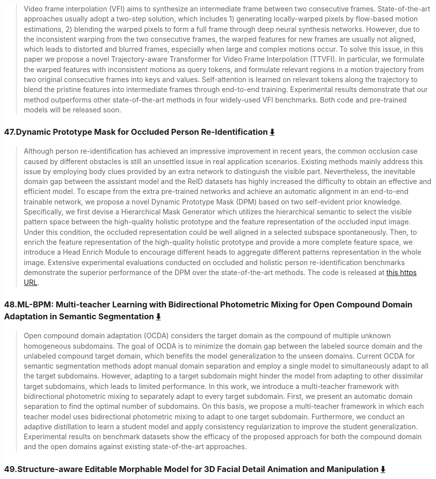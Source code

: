 >  Video frame interpolation (VFI) aims to synthesize an intermediate frame between two consecutive frames. State-of-the-art approaches usually adopt a two-step solution, which includes 1) generating locally-warped pixels by flow-based motion estimations, 2) blending the warped pixels to form a full frame through deep neural synthesis networks. However, due to the inconsistent warping from the two consecutive frames, the warped features for new frames are usually not aligned, which leads to distorted and blurred frames, especially when large and complex motions occur. To solve this issue, in this paper we propose a novel Trajectory-aware Transformer for Video Frame Interpolation (TTVFI). In particular, we formulate the warped features with inconsistent motions as query tokens, and formulate relevant regions in a motion trajectory from two original consecutive frames into keys and values. Self-attention is learned on relevant tokens along the trajectory to blend the pristine features into intermediate frames through end-to-end training. Experimental results demonstrate that our method outperforms other state-of-the-art methods in four widely-used VFI benchmarks. Both code and pre-trained models will be released soon.      
### 47.Dynamic Prototype Mask for Occluded Person Re-Identification  [ :arrow_down: ](https://arxiv.org/pdf/2207.09046.pdf)
>  Although person re-identification has achieved an impressive improvement in recent years, the common occlusion case caused by different obstacles is still an unsettled issue in real application scenarios. Existing methods mainly address this issue by employing body clues provided by an extra network to distinguish the visible part. Nevertheless, the inevitable domain gap between the assistant model and the ReID datasets has highly increased the difficulty to obtain an effective and efficient model. To escape from the extra pre-trained networks and achieve an automatic alignment in an end-to-end trainable network, we propose a novel Dynamic Prototype Mask (DPM) based on two self-evident prior knowledge. Specifically, we first devise a Hierarchical Mask Generator which utilizes the hierarchical semantic to select the visible pattern space between the high-quality holistic prototype and the feature representation of the occluded input image. Under this condition, the occluded representation could be well aligned in a selected subspace spontaneously. Then, to enrich the feature representation of the high-quality holistic prototype and provide a more complete feature space, we introduce a Head Enrich Module to encourage different heads to aggregate different patterns representation in the whole image. Extensive experimental evaluations conducted on occluded and holistic person re-identification benchmarks demonstrate the superior performance of the DPM over the state-of-the-art methods. The code is released at <a class="link-external link-https" href="https://github.com/stone96123/DPM" rel="external noopener nofollow">this https URL</a>.      
### 48.ML-BPM: Multi-teacher Learning with Bidirectional Photometric Mixing for Open Compound Domain Adaptation in Semantic Segmentation  [ :arrow_down: ](https://arxiv.org/pdf/2207.09045.pdf)
>  Open compound domain adaptation (OCDA) considers the target domain as the compound of multiple unknown homogeneous subdomains. The goal of OCDA is to minimize the domain gap between the labeled source domain and the unlabeled compound target domain, which benefits the model generalization to the unseen domains. Current OCDA for semantic segmentation methods adopt manual domain separation and employ a single model to simultaneously adapt to all the target subdomains. However, adapting to a target subdomain might hinder the model from adapting to other dissimilar target subdomains, which leads to limited performance. In this work, we introduce a multi-teacher framework with bidirectional photometric mixing to separately adapt to every target subdomain. First, we present an automatic domain separation to find the optimal number of subdomains. On this basis, we propose a multi-teacher framework in which each teacher model uses bidirectional photometric mixing to adapt to one target subdomain. Furthermore, we conduct an adaptive distillation to learn a student model and apply consistency regularization to improve the student generalization. Experimental results on benchmark datasets show the efficacy of the proposed approach for both the compound domain and the open domains against existing state-of-the-art approaches.      
### 49.Structure-aware Editable Morphable Model for 3D Facial Detail Animation and Manipulation  [ :arrow_down: ](https://arxiv.org/pdf/2207.09019.pdf)